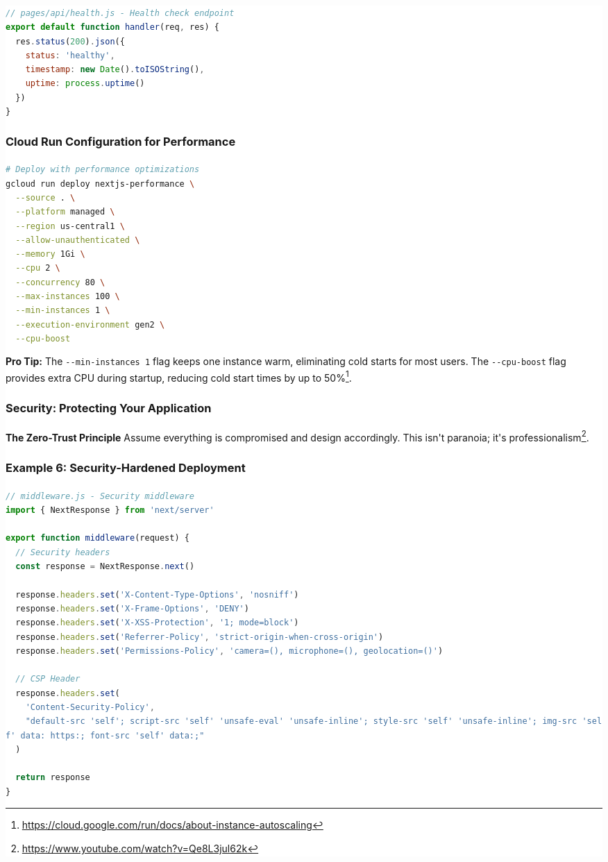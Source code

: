 
```javascript
// pages/api/health.js - Health check endpoint
export default function handler(req, res) {
  res.status(200).json({ 
    status: 'healthy',
    timestamp: new Date().toISOString(),
    uptime: process.uptime()
  })
}
```


### Cloud Run Configuration for Performance

```bash
# Deploy with performance optimizations
gcloud run deploy nextjs-performance \
  --source . \
  --platform managed \
  --region us-central1 \
  --allow-unauthenticated \
  --memory 1Gi \
  --cpu 2 \
  --concurrency 80 \
  --max-instances 100 \
  --min-instances 1 \
  --execution-environment gen2 \
  --cpu-boost
```

**Pro Tip:** The `--min-instances 1` flag keeps one instance warm, eliminating cold starts for most users. The `--cpu-boost` flag provides extra CPU during startup, reducing cold start times by up to 50%[^1_3].

### Security: Protecting Your Application

**The Zero-Trust Principle**
Assume everything is compromised and design accordingly. This isn't paranoia; it's professionalism[^1_13].

### Example 6: Security-Hardened Deployment

```javascript
// middleware.js - Security middleware
import { NextResponse } from 'next/server'

export function middleware(request) {
  // Security headers
  const response = NextResponse.next()
  
  response.headers.set('X-Content-Type-Options', 'nosniff')
  response.headers.set('X-Frame-Options', 'DENY')
  response.headers.set('X-XSS-Protection', '1; mode=block')
  response.headers.set('Referrer-Policy', 'strict-origin-when-cross-origin')
  response.headers.set('Permissions-Policy', 'camera=(), microphone=(), geolocation=()')
  
  // CSP Header
  response.headers.set(
    'Content-Security-Policy',
    "default-src 'self'; script-src 'self' 'unsafe-eval' 'unsafe-inline'; style-src 'self' 'unsafe-inline'; img-src 'self' data: https:; font-src 'self' data:;"
  )
  
  return response
}
```

[^1_1]: https://cloud.google.com/run/docs/quickstarts/frameworks/deploy-nextjs-service
[^1_2]: https://www.frontendeng.dev/blog/6-deploying-nextjs-app-on-cloud-run-ci-cd
[^1_3]: https://cloud.google.com/run/docs/about-instance-autoscaling
[^1_4]: https://nextjs.org/docs/app/getting-started/deploying
[^1_5]: https://firebase.google.com/docs/hosting/frameworks/nextjs
[^1_6]: https://hackernoon.com/the-step-by-step-guide-to-deploying-your-nextjs-app-to-firebase-hosting
[^1_7]: https://stackoverflow.com/questions/70822612/how-to-calculate-gcp-cloud-run-pricing-correctly
[^1_8]: https://www.slingacademy.com/article/dockerize-nextjs-app-for-production/
[^1_9]: https://dev.to/codeparrot/nextjs-deployment-with-docker-complete-guide-for-2025-3oe8
[^1_10]: https://dev.to/rushi-patel/deploy-next-js-app-to-google-cloud-run-with-github-actions-cicd-a-complete-guide-l29
[^1_11]: https://www.youtube.com/watch?v=r5csM15sBTQ
[^1_12]: https://dev.to/rushi-patel/deploy-next-js-app-to-google-app-engine-with-github-actions-cicd-a-complete-guide-2db
[^1_13]: https://www.youtube.com/watch?v=Qe8L3jul62k
[^1_14]: https://nextjs.org/docs/14/app/building-your-application/optimizing
[^1_15]: https://dev.to/hijazi313/nextjs-14-performance-optimization-modern-approaches-for-production-applications-3n65
[^1_16]: https://www.npmjs.com/package/@google-cloud/logging
[^1_17]: https://www.youtube.com/watch?v=BJcNGnm_J-Y
[^1_18]: https://gorillalogic.com/blog/implementing-continuous-integration-continuous-delivery-ci-cd-with-next-js-and-google-cloud-platform
[^1_19]: https://www.reddit.com/r/nextjs/comments/13hj76k/which_gcp_service_to_use_for_nextjs_project/
[^1_20]: https://www.youtube.com/watch?v=WoZouXkIkEM
[^1_21]: https://www.youtube.com/watch?v=xjokLAo7pAg
[^1_22]: https://github.com/jgnacio/landing_app_engine
[^1_23]: https://paul-schick.com/posts/deploying-nextjs-with-docker-nginx-on-gcp/
[^1_24]: https://firebase.google.com/docs/hosting/nextjs
[^1_25]: https://www.reddit.com/r/Firebase/comments/1d7v15k/deploying_a_full_stack_nextjs_app/
[^1_26]: https://www.youtube.com/watch?v=EJohL6se54k
[^1_27]: https://nextjs.org/docs/app/guides/production-checklist
[^1_28]: https://github.com/vercel/next.js/discussions/12077
[^1_29]: https://github.com/freitasjrcarlos/gcp-logs
[^1_30]: https://nextjs.org/docs/app/guides/local-development
[^1_31]: https://stackoverflow.com/questions/74290211/how-do-i-optimize-nextjs-dev-mode-build-performance
[^1_32]: https://technobytes.hashnode.dev/top-10-best-practices-for-deploying-nextjs-applications
[^1_33]: https://docs.rafay.co/aiml/mlops/gcp/costs/
[^1_34]: https://firebase.blog/posts/2025/04/apphosting-general-availability/
[^1_35]: https://www.youtube.com/watch?v=bMKgNB3o0g8
[^1_36]: https://www.reddit.com/r/nextjs/comments/15qjrw7/nextjs_prod_build_optimisation/
